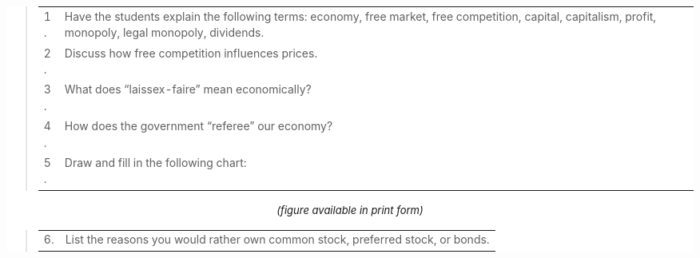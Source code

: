  <blockquote>
  <dl>
   <table border="0">
    <tr>
     <td>
      1.
     </td>
     <td>
      Have the students explain the following terms: economy, free market, free competition, capital, capitalism, profit, monopoly, legal monopoly, dividends.
     </td>
    </tr>
    <tr>
     <td>
      2.
     </td>
     <td>
      Discuss how free competition influences prices.
     </td>
    </tr>
    <tr>
     <td>
      3.
     </td>
     <td>
      What does “laissex-faire” mean economically?
     </td>
    </tr>
    <tr>
     <td>
      4.
     </td>
     <td>
      How does the government “referee” our economy?
     </td>
    </tr>
    <tr>
     <td>
      5.
     </td>
     <td>
      Draw and fill in the following chart:
     </td>
    </tr>
   </table>
  </dl>
 </blockquote>
 <center>
  <i>
   <font size="-1">
    (figure available in print form)
   </font>
  </i>
 </center>
 <blockquote>
  <dl>
   <table border="0">
    <tr>
     <td>
      6.
     </td>
     <td>
      List the reasons you would rather own common stock, preferred stock, or bonds.
     </td>